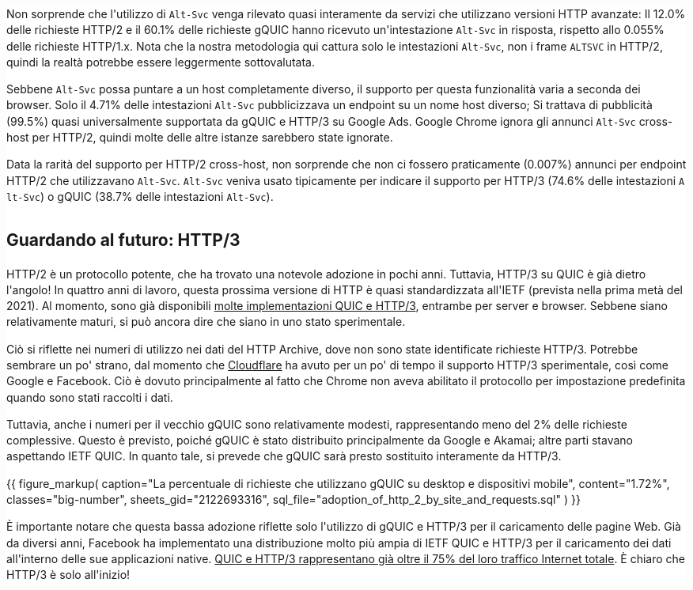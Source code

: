 Non sorprende che l'utilizzo di `Alt-Svc` venga rilevato quasi interamente da servizi che utilizzano versioni HTTP avanzate: Il 12.0% delle richieste HTTP/2 e il 60.1% delle richieste gQUIC hanno ricevuto un'intestazione `Alt-Svc` in risposta, rispetto allo 0.055% delle richieste HTTP/1.x. Nota che la nostra metodologia qui cattura solo le intestazioni `Alt-Svc`, non i frame `ALTSVC` in HTTP/2, quindi la realtà potrebbe essere leggermente sottovalutata.

Sebbene `Alt-Svc` possa puntare a un host completamente diverso, il supporto per questa funzionalità varia a seconda dei browser. Solo il 4.71% delle intestazioni `Alt-Svc` pubblicizzava un endpoint su un nome host diverso; Si trattava di pubblicità (99.5%) quasi universalmente supportata da gQUIC e HTTP/3 su Google Ads. Google Chrome ignora gli annunci `Alt-Svc` cross-host per HTTP/2, quindi molte delle altre istanze sarebbero state ignorate.

Data la rarità del supporto per HTTP/2 cross-host, non sorprende che non ci fossero praticamente (0.007%) annunci per endpoint HTTP/2 che utilizzavano `Alt-Svc`. `Alt-Svc` veniva usato tipicamente per indicare il supporto per HTTP/3 (74.6% delle intestazioni `Alt-Svc`) o gQUIC (38.7% delle intestazioni `Alt-Svc`).

## Guardando al futuro: HTTP/3

HTTP/2 è un protocollo potente, che ha trovato una notevole adozione in pochi anni. Tuttavia, HTTP/3 su QUIC è già dietro l'angolo! In quattro anni di lavoro, questa prossima versione di HTTP è quasi standardizzata all'IETF (prevista nella prima metà del 2021). Al momento, sono già disponibili <a hreflang="en" href="https://github.com/quicwg/base-drafts/wiki/Implementations">molte implementazioni QUIC e HTTP/3</a>, entrambe per server e browser. Sebbene siano relativamente maturi, si può ancora dire che siano in uno stato sperimentale.

Ciò si riflette nei numeri di utilizzo nei dati del HTTP Archive, dove non sono state identificate richieste HTTP/3. Potrebbe sembrare un po' strano, dal momento che <a hreflang="en" href="https://blog.cloudflare.com/experiment-with-http-3-using-nginx-and-quiche/">Cloudflare</a> ha avuto per un po' di tempo il supporto HTTP/3 sperimentale, così come Google e Facebook. Ciò è dovuto principalmente al fatto che Chrome non aveva abilitato il protocollo per impostazione predefinita quando sono stati raccolti i dati.

Tuttavia, anche i numeri per il vecchio gQUIC sono relativamente modesti, rappresentando meno del 2% delle richieste complessive. Questo è previsto, poiché gQUIC è stato distribuito principalmente da Google e Akamai; altre parti stavano aspettando IETF QUIC. In quanto tale, si prevede che gQUIC sarà presto sostituito interamente da HTTP/3.

{{ figure_markup(
  caption="La percentuale di richieste che utilizzano gQUIC su desktop e dispositivi mobile",
  content="1.72%",
  classes="big-number",
  sheets_gid="2122693316",
  sql_file="adoption_of_http_2_by_site_and_requests.sql"
)
}}

È importante notare che questa bassa adozione riflette solo l'utilizzo di gQUIC e HTTP/3 per il caricamento delle pagine Web. Già da diversi anni, Facebook ha implementato una distribuzione molto più ampia di IETF QUIC e HTTP/3 per il caricamento dei dati all'interno delle sue applicazioni native. <a hreflang="en" href="https://engineering.fb.com/2020/10/21/networking-traffic/how-facebook-is-bringing-quic-to-billions/">QUIC e HTTP/3 rappresentano già oltre il 75% del loro traffico Internet totale</a>. È chiaro che HTTP/3 è solo all'inizio!
